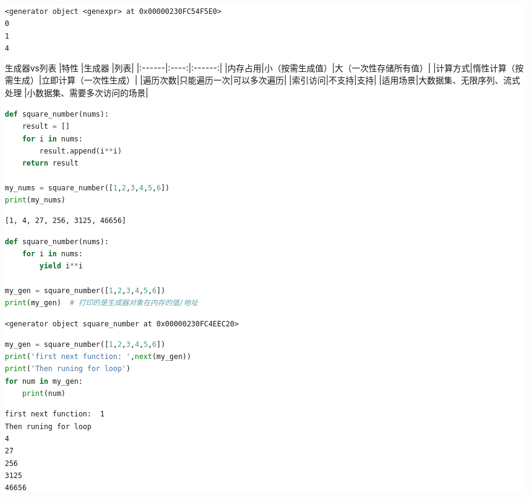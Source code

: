     <generator object <genexpr> at 0x00000230FC54F5E0>
    0
    1
    4
    

生成器vs列表
|特性	|生成器	|列表|
|:------|:----:|:------:|
|内存占用|小（按需生成值）|大（一次性存储所有值）|
|计算方式|惰性计算（按需生成）|立即计算（一次性生成）|
|遍历次数|只能遍历一次|可以多次遍历|
|索引访问|不支持|支持|
|适用场景|大数据集、无限序列、流式处理 |小数据集、需要多次访问的场景|



```python
def square_number(nums):
    result = []
    for i in nums:
        result.append(i**i)
    return result

my_nums = square_number([1,2,3,4,5,6])
print(my_nums)
```

    [1, 4, 27, 256, 3125, 46656]
    


```python
def square_number(nums):
    for i in nums:
        yield i**i

my_gen = square_number([1,2,3,4,5,6])
print(my_gen)  # 打印的是生成器对象在内存的值/地址
```

    <generator object square_number at 0x00000230FC4EEC20>
    


```python
my_gen = square_number([1,2,3,4,5,6])
print('first next function: ',next(my_gen))
print('Then runing for loop')
for num in my_gen:
    print(num)
```

    first next function:  1
    Then runing for loop
    4
    27
    256
    3125
    46656
    